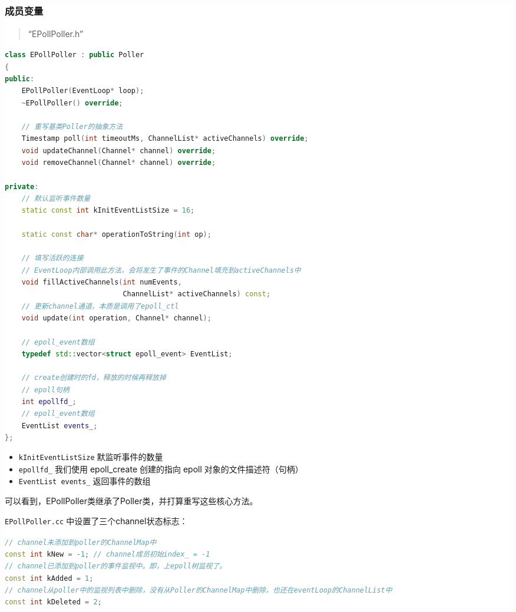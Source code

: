 ### 成员变量

> “EPollPoller.h”

```cpp
class EPollPoller : public Poller
{
public:
    EPollPoller(EventLoop* loop);
    ~EPollPoller() override;

    // 重写基类Poller的抽象方法
    Timestamp poll(int timeoutMs, ChannelList* activeChannels) override;
    void updateChannel(Channel* channel) override;
    void removeChannel(Channel* channel) override;

private:
    // 默认监听事件数量
    static const int kInitEventListSize = 16;

    static const char* operationToString(int op);

    // 填写活跃的连接
    // EventLoop内部调用此方法，会将发生了事件的Channel填充到activeChannels中
    void fillActiveChannels(int numEvents,
                            ChannelList* activeChannels) const;
    // 更新channel通道，本质是调用了epoll_ctl
    void update(int operation, Channel* channel);
    
    // epoll_event数组
    typedef std::vector<struct epoll_event> EventList;

	// create创建时的fd，释放的时候再释放掉
    // epoll句柄
    int epollfd_;
    // epoll_event数组
    EventList events_;
};
```

- `kInitEventListSize` 默监听事件的数量
- `epollfd_` 我们使用 epoll_create 创建的指向 epoll 对象的文件描述符（句柄）
- `EventList events_` 返回事件的数组

可以看到，EPollPoller类继承了Poller类，并打算重写这些核心方法。



`EPollPoller.cc` 中设置了三个channel状态标志：

```cpp
// channel未添加到poller的ChannelMap中
const int kNew = -1; // channel成员初始index_ = -1
// channel已添加到poller的事件监视中。即，上epoll树监视了。
const int kAdded = 1;
// channel从poller中的监视列表中删除，没有从Poller的ChannelMap中删除，也还在eventLoop的ChannelList中
const int kDeleted = 2;
```
